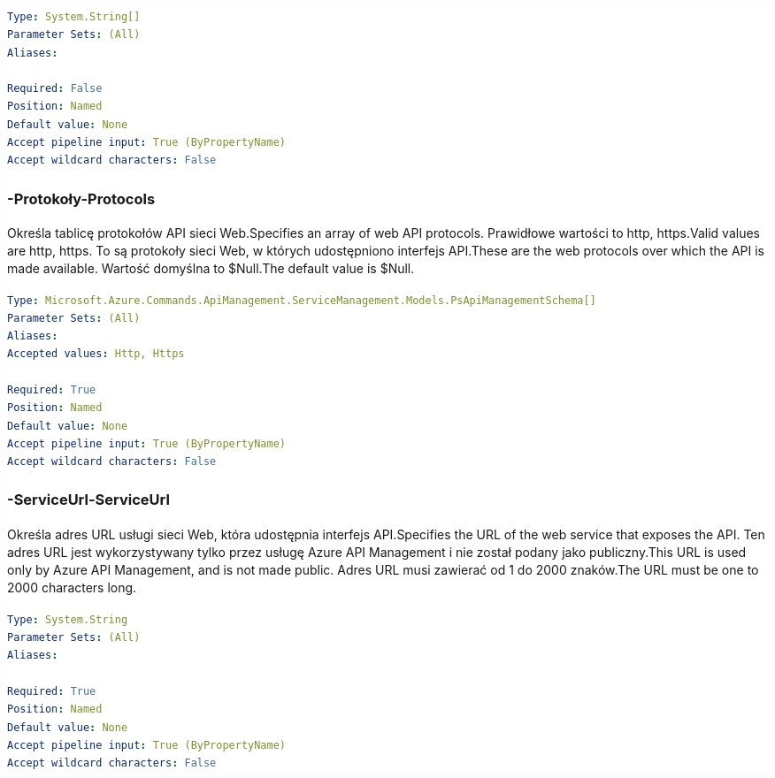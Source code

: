 ```yaml
Type: System.String[]
Parameter Sets: (All)
Aliases: 

Required: False
Position: Named
Default value: None
Accept pipeline input: True (ByPropertyName)
Accept wildcard characters: False
```

### <span data-ttu-id="45707-134">-Protokoły</span><span class="sxs-lookup"><span data-stu-id="45707-134">-Protocols</span></span>
<span data-ttu-id="45707-135">Określa tablicę protokołów API sieci Web.</span><span class="sxs-lookup"><span data-stu-id="45707-135">Specifies an array of web API protocols.</span></span>
<span data-ttu-id="45707-136">Prawidłowe wartości to http, https.</span><span class="sxs-lookup"><span data-stu-id="45707-136">Valid values are http, https.</span></span>
<span data-ttu-id="45707-137">To są protokoły sieci Web, w których udostępniono interfejs API.</span><span class="sxs-lookup"><span data-stu-id="45707-137">These are the web protocols over which the API is made available.</span></span>
<span data-ttu-id="45707-138">Wartość domyślna to $Null.</span><span class="sxs-lookup"><span data-stu-id="45707-138">The default value is $Null.</span></span>

```yaml
Type: Microsoft.Azure.Commands.ApiManagement.ServiceManagement.Models.PsApiManagementSchema[]
Parameter Sets: (All)
Aliases: 
Accepted values: Http, Https

Required: True
Position: Named
Default value: None
Accept pipeline input: True (ByPropertyName)
Accept wildcard characters: False
```

### <span data-ttu-id="45707-139">-ServiceUrl</span><span class="sxs-lookup"><span data-stu-id="45707-139">-ServiceUrl</span></span>
<span data-ttu-id="45707-140">Określa adres URL usługi sieci Web, która udostępnia interfejs API.</span><span class="sxs-lookup"><span data-stu-id="45707-140">Specifies the URL of the web service that exposes the API.</span></span>
<span data-ttu-id="45707-141">Ten adres URL jest wykorzystywany tylko przez usługę Azure API Management i nie został podany jako publiczny.</span><span class="sxs-lookup"><span data-stu-id="45707-141">This URL is used only by Azure API Management, and is not made public.</span></span>
<span data-ttu-id="45707-142">Adres URL musi zawierać od 1 do 2000 znaków.</span><span class="sxs-lookup"><span data-stu-id="45707-142">The URL must be one to 2000 characters long.</span></span>

```yaml
Type: System.String
Parameter Sets: (All)
Aliases: 

Required: True
Position: Named
Default value: None
Accept pipeline input: True (ByPropertyName)
Accept wildcard characters: False
```

